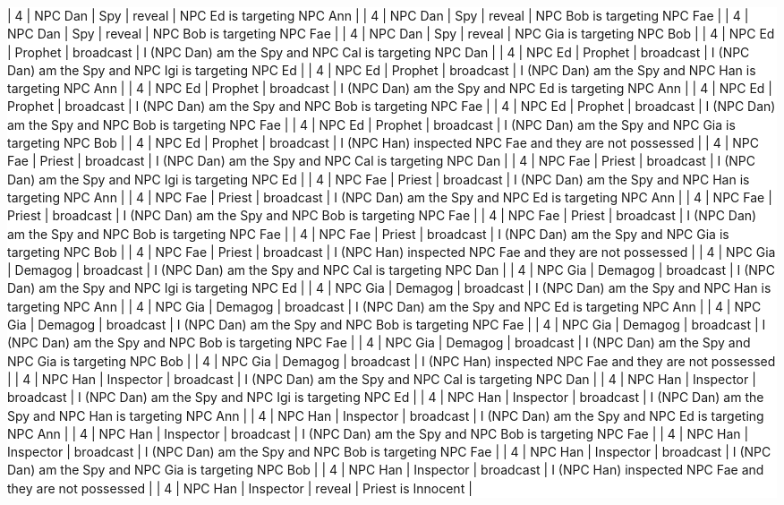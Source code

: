 | 4           | NPC Dan | Spy       | reveal    | NPC Ed is targeting NPC Ann                               |
| 4           | NPC Dan | Spy       | reveal    | NPC Bob is targeting NPC Fae                              |
| 4           | NPC Dan | Spy       | reveal    | NPC Bob is targeting NPC Fae                              |
| 4           | NPC Dan | Spy       | reveal    | NPC Gia is targeting NPC Bob                              |
| 4           | NPC Ed  | Prophet   | broadcast | I (NPC Dan) am the Spy and NPC Cal is targeting NPC Dan   |
| 4           | NPC Ed  | Prophet   | broadcast | I (NPC Dan) am the Spy and NPC Igi is targeting NPC Ed    |
| 4           | NPC Ed  | Prophet   | broadcast | I (NPC Dan) am the Spy and NPC Han is targeting NPC Ann   |
| 4           | NPC Ed  | Prophet   | broadcast | I (NPC Dan) am the Spy and NPC Ed is targeting NPC Ann    |
| 4           | NPC Ed  | Prophet   | broadcast | I (NPC Dan) am the Spy and NPC Bob is targeting NPC Fae   |
| 4           | NPC Ed  | Prophet   | broadcast | I (NPC Dan) am the Spy and NPC Bob is targeting NPC Fae   |
| 4           | NPC Ed  | Prophet   | broadcast | I (NPC Dan) am the Spy and NPC Gia is targeting NPC Bob   |
| 4           | NPC Ed  | Prophet   | broadcast | I (NPC Han) inspected NPC Fae and they are not possessed  |
| 4           | NPC Fae | Priest    | broadcast | I (NPC Dan) am the Spy and NPC Cal is targeting NPC Dan   |
| 4           | NPC Fae | Priest    | broadcast | I (NPC Dan) am the Spy and NPC Igi is targeting NPC Ed    |
| 4           | NPC Fae | Priest    | broadcast | I (NPC Dan) am the Spy and NPC Han is targeting NPC Ann   |
| 4           | NPC Fae | Priest    | broadcast | I (NPC Dan) am the Spy and NPC Ed is targeting NPC Ann    |
| 4           | NPC Fae | Priest    | broadcast | I (NPC Dan) am the Spy and NPC Bob is targeting NPC Fae   |
| 4           | NPC Fae | Priest    | broadcast | I (NPC Dan) am the Spy and NPC Bob is targeting NPC Fae   |
| 4           | NPC Fae | Priest    | broadcast | I (NPC Dan) am the Spy and NPC Gia is targeting NPC Bob   |
| 4           | NPC Fae | Priest    | broadcast | I (NPC Han) inspected NPC Fae and they are not possessed  |
| 4           | NPC Gia | Demagog   | broadcast | I (NPC Dan) am the Spy and NPC Cal is targeting NPC Dan   |
| 4           | NPC Gia | Demagog   | broadcast | I (NPC Dan) am the Spy and NPC Igi is targeting NPC Ed    |
| 4           | NPC Gia | Demagog   | broadcast | I (NPC Dan) am the Spy and NPC Han is targeting NPC Ann   |
| 4           | NPC Gia | Demagog   | broadcast | I (NPC Dan) am the Spy and NPC Ed is targeting NPC Ann    |
| 4           | NPC Gia | Demagog   | broadcast | I (NPC Dan) am the Spy and NPC Bob is targeting NPC Fae   |
| 4           | NPC Gia | Demagog   | broadcast | I (NPC Dan) am the Spy and NPC Bob is targeting NPC Fae   |
| 4           | NPC Gia | Demagog   | broadcast | I (NPC Dan) am the Spy and NPC Gia is targeting NPC Bob   |
| 4           | NPC Gia | Demagog   | broadcast | I (NPC Han) inspected NPC Fae and they are not possessed  |
| 4           | NPC Han | Inspector | broadcast | I (NPC Dan) am the Spy and NPC Cal is targeting NPC Dan   |
| 4           | NPC Han | Inspector | broadcast | I (NPC Dan) am the Spy and NPC Igi is targeting NPC Ed    |
| 4           | NPC Han | Inspector | broadcast | I (NPC Dan) am the Spy and NPC Han is targeting NPC Ann   |
| 4           | NPC Han | Inspector | broadcast | I (NPC Dan) am the Spy and NPC Ed is targeting NPC Ann    |
| 4           | NPC Han | Inspector | broadcast | I (NPC Dan) am the Spy and NPC Bob is targeting NPC Fae   |
| 4           | NPC Han | Inspector | broadcast | I (NPC Dan) am the Spy and NPC Bob is targeting NPC Fae   |
| 4           | NPC Han | Inspector | broadcast | I (NPC Dan) am the Spy and NPC Gia is targeting NPC Bob   |
| 4           | NPC Han | Inspector | broadcast | I (NPC Han) inspected NPC Fae and they are not possessed  |
| 4           | NPC Han | Inspector | reveal    | Priest is Innocent                                        |
